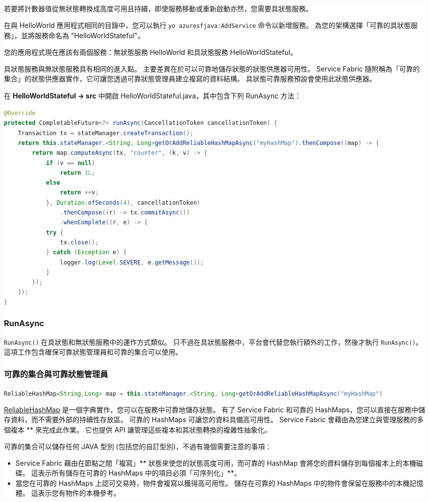 若要將計數器值從無狀態轉換成高度可用且持續，即使服務移動或重新啟動亦然，您需要具狀態服務。

在與 HelloWorld 應用程式相同的目錄中，您可以執行 `yo azuresfjava:AddService` 命令以新增服務。 為您的架構選擇「可靠的具狀態服務」，並將服務命名為 "HelloWorldStateful"。 

您的應用程式現在應該有兩個服務：無狀態服務 HelloWorld 和具狀態服務 HelloWorldStateful。

具狀態服務與無狀態服務具有相同的進入點。 主要差異在於可以可靠地儲存狀態的狀態供應器可用性。 Service Fabric 隨附稱為「可靠的集合」的狀態供應器實作，它可讓您透過可靠狀態管理員建立複寫的資料結構。 具狀態可靠服務預設會使用此狀態供應器。

在 **HelloWorldStateful -> src** 中開啟 HelloWorldStateful.java，其中包含下列 RunAsync 方法：

```java
@Override
protected CompletableFuture<?> runAsync(CancellationToken cancellationToken) {
    Transaction tx = stateManager.createTransaction();
    return this.stateManager.<String, Long>getOrAddReliableHashMapAsync("myHashMap").thenCompose((map) -> {
        return map.computeAsync(tx, "counter", (k, v) -> {
            if (v == null)
                return 1L;
            else
                return ++v;
            }, Duration.ofSeconds(4), cancellationToken)
                .thenCompose((r) -> tx.commitAsync())
                .whenComplete((r, e) -> {
            try {
                tx.close();
            } catch (Exception e) {
                logger.log(Level.SEVERE, e.getMessage());
            }
        });
    });
}
```

### <a name="runasync"></a>RunAsync
`RunAsync()` 在具狀態和無狀態服務中的運作方式類似。 只不過在具狀態服務中，平台會代替您執行額外的工作，然後才執行 `RunAsync()`。 這項工作包含確保可靠狀態管理員和可靠的集合可以使用。

### <a name="reliable-collections-and-the-reliable-state-manager"></a>可靠的集合與可靠狀態管理員
```java
ReliableHashMap<String,Long> map = this.stateManager.<String, Long>getOrAddReliableHashMapAsync("myHashMap")
```

[ReliableHashMap](https://docs.microsoft.com/java/api/microsoft.servicefabric.data.collections.reliablehashmap) 是一個字典實作，您可以在服務中可靠地儲存狀態。 有了 Service Fabric 和可靠的 HashMaps，您可以直接在服務中儲存資料，而不需要外部的持續性存放區。 可靠的 HashMaps 可讓您的資料具備高可用性。 Service Fabric 會藉由為您建立與管理服務的多個複本 ** 來完成此作業。 它也提供 API 讓管理這些複本和其狀態轉換的複雜性抽象化。

可靠的集合可以儲存任何 JAVA 型別 (包括您的自訂型別)，不過有幾個需要注意的事項：

* Service Fabric 藉由在節點之間「複寫」** 狀態來使您的狀態高度可用，而可靠的 HashMap 會將您的資料儲存到每個複本上的本機磁碟。 這表示所有儲存在可靠的 HashMaps 中的項目必須「可序列化」**。 
* 當您在可靠的 HashMaps 上認可交易時，物件會複寫以獲得高可用性。 儲存在可靠的 HashMaps 中的物件會保留在服務中的本機記憶體。 這表示您有物件的本機參考。
  